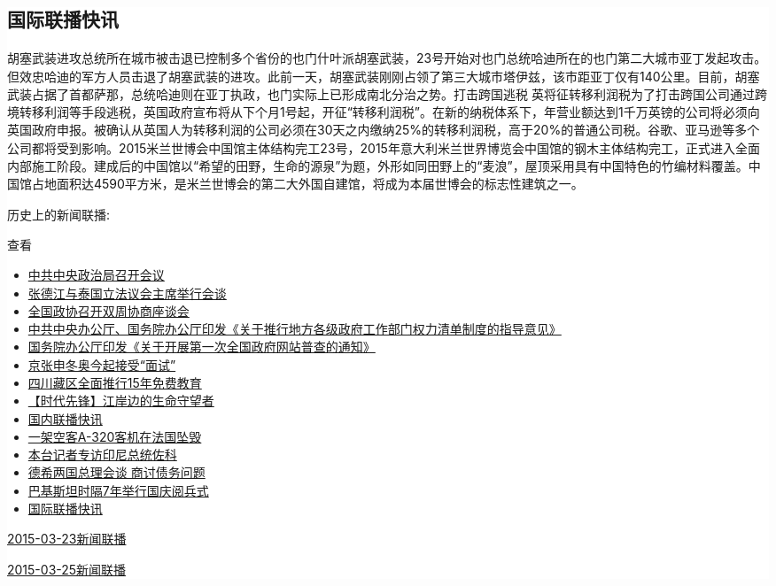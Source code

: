 
## 国际联播快讯


胡塞武装进攻总统所在城市被击退已控制多个省份的也门什叶派胡塞武装，23号开始对也门总统哈迪所在的也门第二大城市亚丁发起攻击。但效忠哈迪的军方人员击退了胡塞武装的进攻。此前一天，胡塞武装刚刚占领了第三大城市塔伊兹，该市距亚丁仅有140公里。目前，胡塞武装占据了首都萨那，总统哈迪则在亚丁执政，也门实际上已形成南北分治之势。打击跨国逃税 英将征转移利润税为了打击跨国公司通过跨境转移利润等手段逃税，英国政府宣布将从下个月1号起，开征“转移利润税”。在新的纳税体系下，年营业额达到1千万英镑的公司将必须向英国政府申报。被确认从英国人为转移利润的公司必须在30天之内缴纳25%的转移利润税，高于20%的普通公司税。谷歌、亚马逊等多个公司都将受到影响。2015米兰世博会中国馆主体结构完工23号，2015年意大利米兰世界博览会中国馆的钢木主体结构完工，正式进入全面内部施工阶段。建成后的中国馆以“希望的田野，生命的源泉”为题，外形如同田野上的“麦浪”，屋顶采用具有中国特色的竹编材料覆盖。中国馆占地面积达4590平方米，是米兰世博会的第二大外国自建馆，将成为本届世博会的标志性建筑之一。






历史上的新闻联播:

 查看
 

* [中共中央政治局召开会议](#中共中央政治局召开会议)
* [张德江与泰国立法议会主席举行会谈](#张德江与泰国立法议会主席举行会谈)
* [全国政协召开双周协商座谈会](#全国政协召开双周协商座谈会)
* [中共中央办公厅、国务院办公厅印发《关于推行地方各级政府工作部门权力清单制度的指导意见》](#中共中央办公厅、国务院办公厅印发《关于推行地方各级政府工作部门权力清单制度的指导意见》)
* [国务院办公厅印发《关于开展第一次全国政府网站普查的通知》](#国务院办公厅印发《关于开展第一次全国政府网站普查的通知》)
* [京张申冬奥今起接受“面试”](#京张申冬奥今起接受“面试”)
* [四川藏区全面推行15年免费教育](#四川藏区全面推行15年免费教育)
* [【时代先锋】江岸边的生命守望者](#【时代先锋】江岸边的生命守望者)
* [国内联播快讯](#国内联播快讯)
* [一架空客A-320客机在法国坠毁](#一架空客a-320客机在法国坠毁)
* [本台记者专访印尼总统佐科](#本台记者专访印尼总统佐科)
* [德希两国总理会谈 商讨债务问题](#德希两国总理会谈-商讨债务问题)
* [巴基斯坦时隔7年举行国庆阅兵式](#巴基斯坦时隔7年举行国庆阅兵式)
* [国际联播快讯](#国际联播快讯)






[2015-03-23新闻联播](/xinwenlianbo/20150323)


[2015-03-25新闻联播](/xinwenlianbo/20150325)



